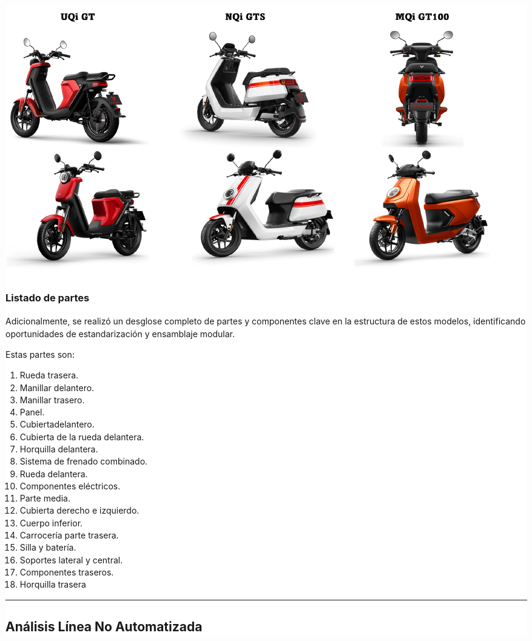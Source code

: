 ![](images/currentData/Productos.png)

### Listado de partes
Adicionalmente, se realizó un desglose completo de partes y componentes clave en la estructura de estos modelos, identificando oportunidades de estandarización y ensamblaje modular.

Estas partes son: 

1. Rueda trasera.
2. Manillar delantero.
3. Manillar trasero.
4.  Panel.
5.  Cubiertadelantero.
6.  Cubierta de la rueda delantera.
7.   Horquilla delantera.
8.   Sistema de frenado combinado.
9.   Rueda delantera.
10.   Componentes eléctricos.
11.   Parte media.
12.   Cubierta derecho e izquierdo.
13.   Cuerpo inferior.
14.   Carrocería parte trasera.
15.   Silla y batería.
16.   Soportes lateral y central.
17.   Componentes traseros.
18.   Horquilla trasera

---

## Análisis Línea No Automatizada
